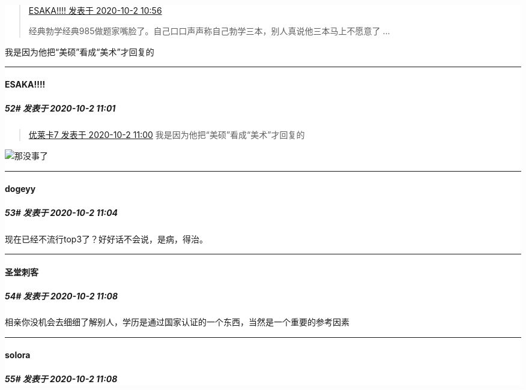 

<blockquote><a href="httphttps://bbs.saraba1st.com/2b/forum.php?mod=redirect&amp;goto=findpost&amp;pid=48927405&amp;ptid=1962984" target="_blank">ESAKA!!!! 发表于 2020-10-2 10:56</a>

经典勃学经典985做题家嘴脸了。自己口口声声称自己勃学三本，别人真说他三本马上不愿意了 ...</blockquote>
我是因为他把“美硕”看成“美术”才回复的







-----

####  ESAKA!!!!  
##### 52#       发表于 2020-10-2 11:01



<blockquote><a href="httphttps://bbs.saraba1st.com/2b/forum.php?mod=redirect&amp;goto=findpost&amp;pid=48927430&amp;ptid=1962984" target="_blank">优莱卡7 发表于 2020-10-2 11:00</a>
我是因为他把“美硕”看成“美术”才回复的</blockquote>
<img src="https://static.saraba1st.com/image/smiley/face2017/018.png" referrerpolicy="no-referrer">那没事了







-----

####  dogeyy  
##### 53#       发表于 2020-10-2 11:04




现在已经不流行top3了？好好话不会说，是病，得治。







-----

####  圣堂刺客  
##### 54#       发表于 2020-10-2 11:08




相亲你没机会去细细了解别人，学历是通过国家认证的一个东西，当然是一个重要的参考因素







-----

####  solora  
##### 55#       发表于 2020-10-2 11:08
